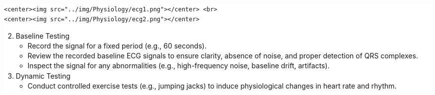     <center><img src="../img/Physiology/ecg1.png"></center> <br>
    <center><img src="../img/Physiology/ecg2.png"></center>
2. Baseline Testing
    - Record the signal for a fixed period (e.g., 60 seconds).
    - Review the recorded baseline ECG signals to ensure clarity, absence of noise, and proper detection of QRS complexes.
    - Inspect the signal for any abnormalities (e.g., high-frequency noise, baseline drift, artifacts).
3. Dynamic Testing
    - Conduct controlled exercise tests (e.g., jumping jacks) to induce physiological changes in heart rate and rhythm.